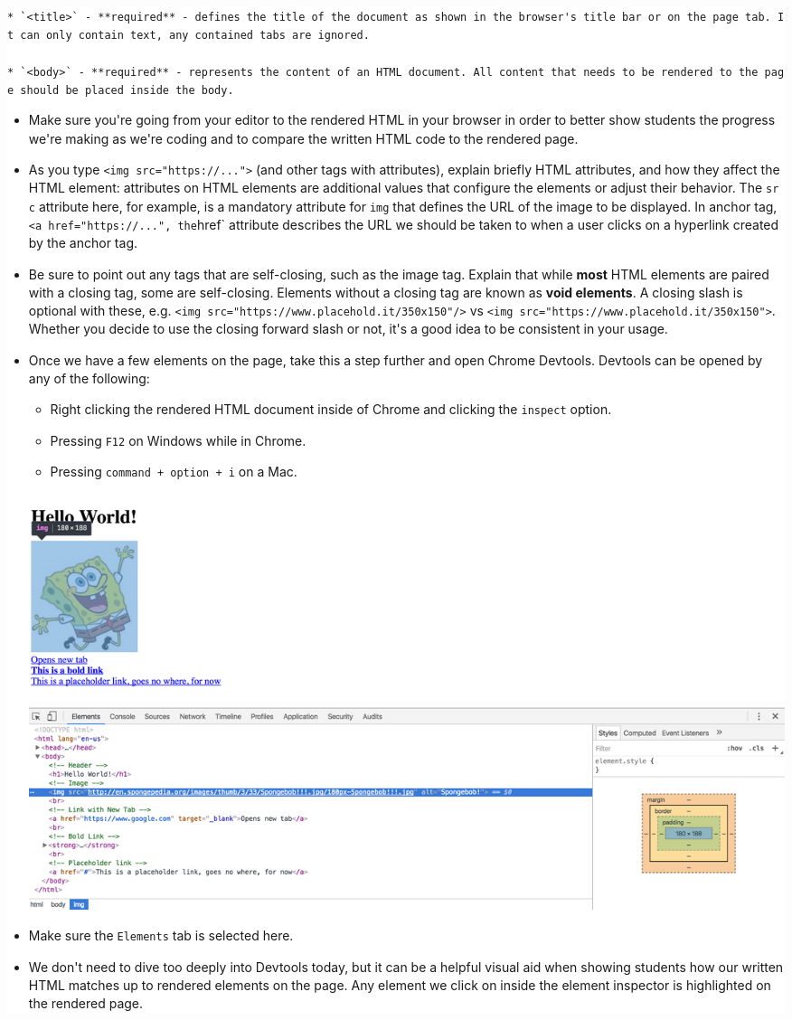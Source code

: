     * `<title>` - **required** - defines the title of the document as shown in the browser's title bar or on the page tab. It can only contain text, any contained tabs are ignored.

    * `<body>` - **required** - represents the content of an HTML document. All content that needs to be rendered to the page should be placed inside the body.

* Make sure you're going from your editor to the rendered HTML in your browser in order to better show students the progress we're making as we're coding and to compare the written HTML code to the rendered page.

* As you type  `<img src="https://...">` (and other tags with attributes), explain briefly HTML attributes, and how they affect the HTML element: attributes on HTML elements are additional values that configure the elements or adjust their behavior. The `src` attribute here, for example, is a mandatory attribute for `img` that defines the URL of the image to be displayed. In anchor tag,  `<a href="https://...", the`href\` attribute describes the URL we should be taken to when a user clicks on a hyperlink created by the anchor tag.

* Be sure to point out any tags that are self-closing, such as the image tag. Explain that while **most** HTML elements are paired with a closing tag, some are self-closing. Elements without a closing tag are known as **void elements**. A closing slash is optional with these, e.g. `<img src="https://www.placehold.it/350x150"/>` vs `<img src="https://www.placehold.it/350x150">`. Whether you decide to use the closing forward slash or not, it's a good idea to be consistent in your usage.

* Once we have a few elements on the page, take this a step further and open Chrome Devtools. Devtools can be opened by any of the following:

  * Right clicking the rendered HTML document inside of Chrome and clicking the `inspect` option.

  * Pressing `F12` on Windows while in Chrome.

  * Pressing `command + option + i` on a Mac.

  ![Chrome Devtools](Images/02-Chrome-Devtools.png)

* Make sure the `Elements` tab is selected here.

* We don't need to dive too deeply into Devtools today, but it can be a helpful visual aid when showing students how our written HTML matches up to rendered elements on the page. Any element we click on inside the element inspector is highlighted on the rendered page.
